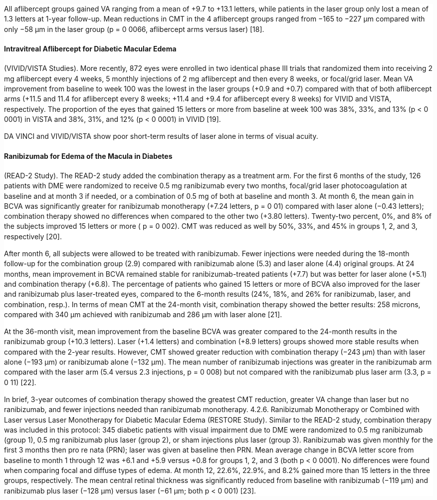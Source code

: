 All aflibercept groups gained VA ranging from a mean of +9.7 to +13.1 letters, while patients in the laser group only lost a mean of 1.3 letters at 1-year follow-up. Mean reductions in CMT in the 4 aflibercept groups ranged from −165 to −227 μm compared with only −58 μm in the laser group (p = 0 0066, aflibercept arms versus laser) [18].


#### Intravitreal Aflibercept for Diabetic Macular Edema

(VIVID/VISTA Studies). More recently, 872 eyes were enrolled in two identical phase III trials that randomized them into receiving 2 mg aflibercept every 4 weeks, 5 monthly injections of 2 mg aflibercept and then every 8 weeks, or focal/grid laser. Mean VA improvement from baseline to week 100 was the lowest in the laser groups (+0.9 and +0.7) compared with that of both aflibercept arms (+11.5 and 11.4 for aflibercept every 8 weeks; +11.4 and +9.4 for aflibercept every 8 weeks) for VIVID and VISTA, respectively. The proportion of the eyes that gained 15 letters or more from baseline at week 100 was 38%, 33%, and 13% (p < 0 0001) in VISTA and 38%, 31%, and 12% (p < 0 0001) in VIVID [19].

DA VINCI and VIVID/VISTA show poor short-term results of laser alone in terms of visual acuity.


#### Ranibizumab for Edema of the Macula in Diabetes

(READ-2 Study). The READ-2 study added the combination therapy as a treatment arm. For the first 6 months of the study, 126 patients with DME were randomized to receive 0.5 mg ranibizumab every two months, focal/grid laser photocoagulation at baseline and at month 3 if needed, or a combination of 0.5 mg of both at baseline and month 3. At month 6, the mean gain in BCVA was significantly greater for ranibizumab monotherapy (+7.24 letters, p = 0 01) compared with laser alone (−0.43 letters); combination therapy showed no differences when compared to the other two (+3.80 letters). Twenty-two percent, 0%, and 8% of the subjects improved 15 letters or more ( p = 0 002). CMT was reduced as well by 50%, 33%, and 45% in groups 1, 2, and 3, respectively [20].

After month 6, all subjects were allowed to be treated with ranibizumab. Fewer injections were needed during the 18-month follow-up for the combination group (2.9) compared with ranibizumab alone (5.3) and laser alone (4.4) original groups. At 24 months, mean improvement in BCVA remained stable for ranibizumab-treated patients (+7.7) but was better for laser alone (+5.1) and combination therapy (+6.8). The percentage of patients who gained 15 letters or more of BCVA also improved for the laser and ranibizumab plus laser-treated eyes, compared to the 6-month results (24%, 18%, and 26% for ranibizumab, laser, and combination, resp.). In terms of mean CMT at the 24-month visit, combination therapy showed the better results: 258 microns, compared with 340 μm achieved with ranibizumab and 286 μm with laser alone [21].

At the 36-month visit, mean improvement from the baseline BCVA was greater compared to the 24-month results in the ranibizumab group (+10.3 letters). Laser (+1.4 letters) and combination (+8.9 letters) groups showed more stable results when compared with the 2-year results. However, CMT showed greater reduction with combination therapy (−243 μm) than with laser alone (−193 μm) or ranibizumab alone (−132 μm). The mean number of ranibizumab injections was greater in the ranibizumab arm compared with the laser arm (5.4 versus 2.3 injections, p = 0 008) but not compared with the ranibizumab plus laser arm (3.3, p = 0 11) [22].

In brief, 3-year outcomes of combination therapy showed the greatest CMT reduction, greater VA change than laser but no ranibizumab, and fewer injections needed than ranibizumab monotherapy. 4.2.6. Ranibizumab Monotherapy or Combined with Laser versus Laser Monotherapy for Diabetic Macular Edema (RESTORE Study). Similar to the READ-2 study, combination therapy was included in this protocol: 345 diabetic patients with visual impairment due to DME were randomized to 0.5 mg ranibizumab (group 1), 0.5 mg ranibizumab plus laser (group 2), or sham injections plus laser (group 3). Ranibizumab was given monthly for the first 3 months then pro re nata (PRN); laser was given at baseline then PRN. Mean average change in BCVA letter score from baseline to month 1 through 12 was +6.1 and +5.9 versus +0.8 for groups 1, 2, and 3 (both p < 0 0001). No differences were found when comparing focal and diffuse types of edema. At month 12, 22.6%, 22.9%, and 8.2% gained more than 15 letters in the three groups, respectively. The mean central retinal thickness was significantly reduced from baseline with ranibizumab (−119 μm) and ranibizumab plus laser (−128 μm) versus laser (−61 μm; both p < 0 001) [23].
